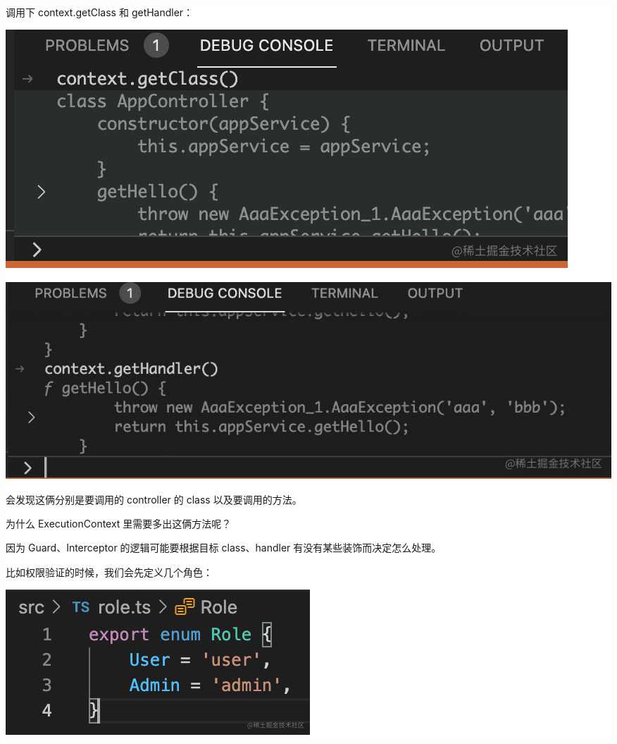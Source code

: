 调用下 context.getClass 和 getHandler：

![](10-ExecutionContext：切换不同上下文.assets/47d6d34aba214e9ea09298244d36c70ftplv-k3u1fbpfcp-watermark.png)

![](10-ExecutionContext：切换不同上下文.assets/3d152e0fdd124481b98dee5f82993112tplv-k3u1fbpfcp-watermark.png)

会发现这俩分别是要调用的 controller 的 class 以及要调用的方法。

为什么 ExecutionContext 里需要多出这俩方法呢？

因为 Guard、Interceptor 的逻辑可能要根据目标 class、handler 有没有某些装饰而决定怎么处理。

比如权限验证的时候，我们会先定义几个角色：

![](10-ExecutionContext：切换不同上下文.assets/926acc6954eb44279599761e1e31eafdtplv-k3u1fbpfcp-watermark.png)
